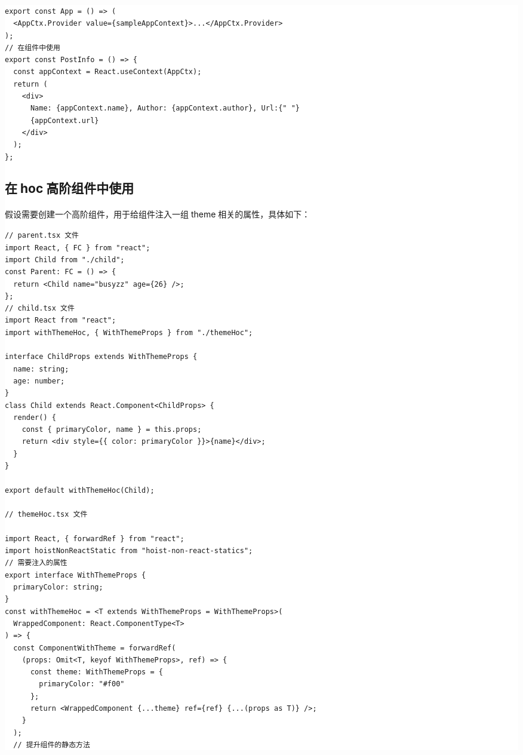 ```tsx
export const App = () => (
  <AppCtx.Provider value={sampleAppContext}>...</AppCtx.Provider>
);
// 在组件中使用
export const PostInfo = () => {
  const appContext = React.useContext(AppCtx);
  return (
    <div>
      Name: {appContext.name}, Author: {appContext.author}, Url:{" "}
      {appContext.url}
    </div>
  );
};
```

## 在 hoc 高阶组件中使用

假设需要创建一个高阶组件，用于给组件注入一组 theme 相关的属性，具体如下：

```tsx
// parent.tsx 文件
import React, { FC } from "react";
import Child from "./child";
const Parent: FC = () => {
  return <Child name="busyzz" age={26} />;
};
// child.tsx 文件
import React from "react";
import withThemeHoc, { WithThemeProps } from "./themeHoc";

interface ChildProps extends WithThemeProps {
  name: string;
  age: number;
}
class Child extends React.Component<ChildProps> {
  render() {
    const { primaryColor, name } = this.props;
    return <div style={{ color: primaryColor }}>{name}</div>;
  }
}

export default withThemeHoc(Child);

// themeHoc.tsx 文件

import React, { forwardRef } from "react";
import hoistNonReactStatic from "hoist-non-react-statics";
// 需要注入的属性
export interface WithThemeProps {
  primaryColor: string;
}
const withThemeHoc = <T extends WithThemeProps = WithThemeProps>(
  WrappedComponent: React.ComponentType<T>
) => {
  const ComponentWithTheme = forwardRef(
    (props: Omit<T, keyof WithThemeProps>, ref) => {
      const theme: WithThemeProps = {
        primaryColor: "#f00"
      };
      return <WrappedComponent {...theme} ref={ref} {...(props as T)} />;
    }
  );
  // 提升组件的静态方法
```